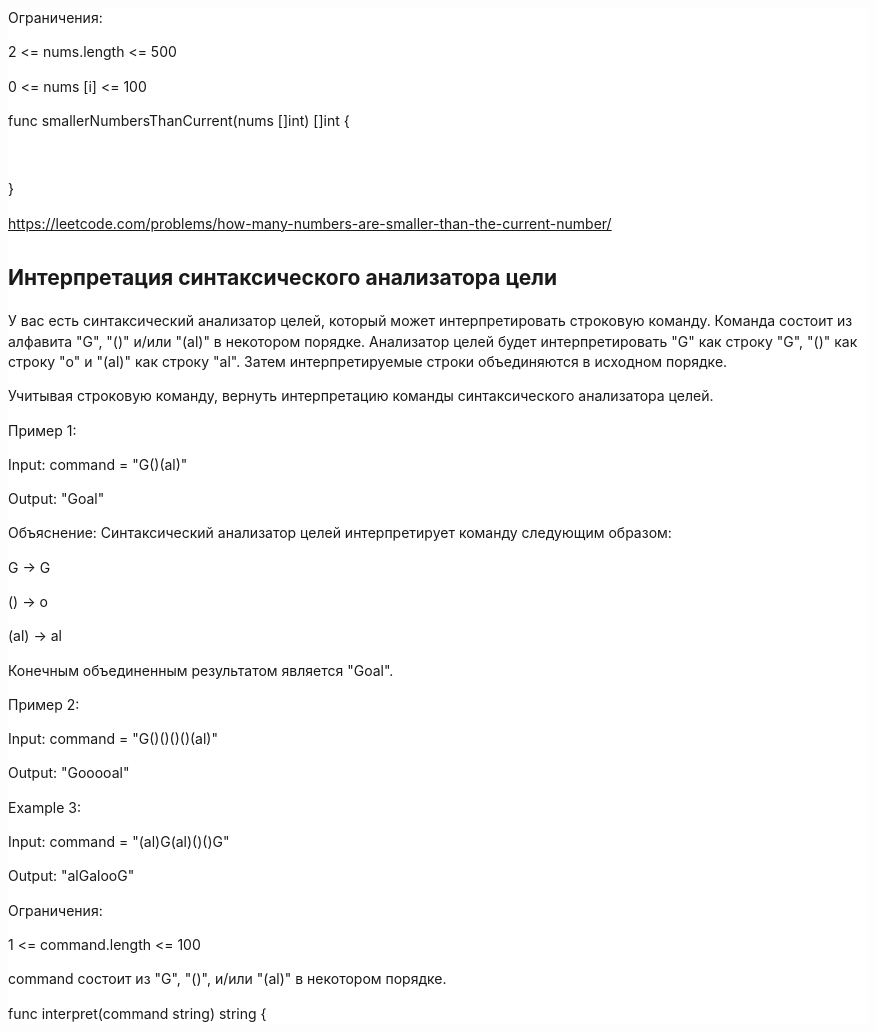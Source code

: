 Ограничения:

2 \<= nums.length \<= 500

0 \<= nums \[i\] \<= 100

func smallerNumbersThanCurrent(nums \[\]int) \[\]int {

   

}

<https://leetcode.com/problems/how-many-numbers-are-smaller-than-the-current-number/>

## Интерпретация синтаксического анализатора цели

У вас есть синтаксический анализатор целей, который может
интерпретировать строковую команду. Команда состоит из алфавита \"G\",
\"()\" и/или \"(al)\" в некотором порядке. Анализатор целей будет
интерпретировать \"G\" как строку \"G\", \"()\" как строку \"o\" и
\"(al)\" как строку \"al\". Затем интерпретируемые строки объединяются в
исходном порядке.

Учитывая строковую команду, вернуть интерпретацию команды
синтаксического анализатора целей.

Пример 1:

Input: command = \"G()(al)\"

Output: \"Goal\"

Объяснение: Синтаксический анализатор целей интерпретирует команду
следующим образом:

G -\> G

() -\> o

(al) -\> al

Конечным объединенным результатом является \"Goal\".

Пример 2:

Input: command = \"G()()()()(al)\"

Output: \"Gooooal\"

Example 3:

Input: command = \"(al)G(al)()()G\"

Output: \"alGalooG\"

Ограничения:

1 \<= command.length \<= 100

command состоит из \"G\", \"()\", и/или \"(al)\" в некотором порядке.

func interpret(command string) string {
